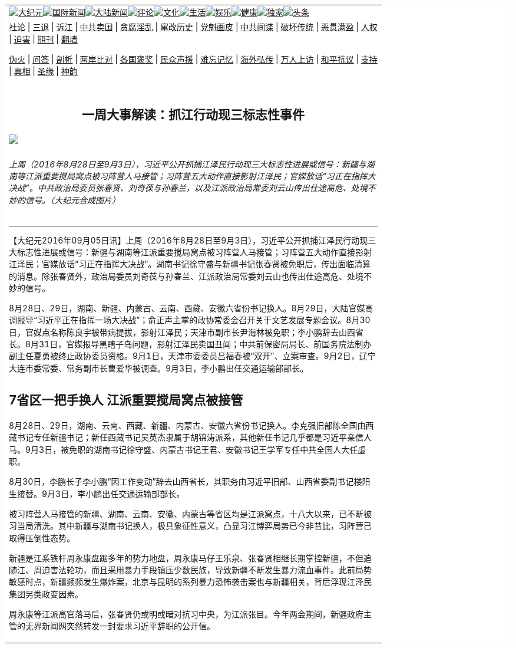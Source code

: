<a name="1" id="1" target="_blank"></a><span id="1"></span>
<table align=center border="0"><tr><td colspan="2" VALIGN=TOP><a href="https://github.com/vtfrag334/djy/blob/master/gb/nsc413.md#1"><img src="https://raw.githubusercontent.com/vtfrag334/www/master/t/djy/1.jpg" title="大纪元"></a><a href="https://github.com/vtfrag334/djy/blob/master/gb/n24hr.md#1"><img src="https://raw.githubusercontent.com/vtfrag334/www/master/t/djy/3.jpg" title="国际新闻"></a><a href="https://github.com/vtfrag334/djy/blob/master/gb/nsc413.md#1"><img src="https://raw.githubusercontent.com/vtfrag334/www/master/t/djy/4.jpg" title="大陆新闻"></a><a href="https://github.com/vtfrag334/djy/blob/master/gb/news392.md#1"><img src="https://raw.githubusercontent.com/vtfrag334/www/master/t/djy/5.jpg" title="评论"></a><a href="https://github.com/vtfrag334/djy/blob/master/gb/news2007.md#1"><img src="https://raw.githubusercontent.com/vtfrag334/www/master/t/djy/6.jpg" title="文化"></a><a href="https://github.com/vtfrag334/djy/blob/master/gb/news2008.md#1"><img src="https://raw.githubusercontent.com/vtfrag334/www/master/t/djy/7.jpg" title="生活"></a><a href="https://github.com/vtfrag334/djy/blob/master/gb/ncyule.md#1"><img src="https://raw.githubusercontent.com/vtfrag334/www/master/t/djy/8.jpg" title="娱乐"></a><a href="https://github.com/vtfrag334/djy/blob/master/gb/nsc1002.md#1"><img src="https://raw.githubusercontent.com/vtfrag334/www/master/t/djy/9.jpg" title="健康"><a href="https://github.com/vtfrag334/djy/blob/master/gb/nf6092.md#1"><img src="https://raw.githubusercontent.com/vtfrag334/www/master/t/djy/10a.jpg" title="独家"></a><a href="https://github.com/vtfrag334/djy/blob/master/gb/nf4514.md#1"><img src="https://raw.githubusercontent.com/vtfrag334/www/master/t/djy/12a.jpg" title="头条"></a></td></tr>
<tr><td colspan="2" VALIGN=TOP><a target="_blank" href="https://github.com/vtfrag334/djy/blob/master/gb/9p.md#1">社论</a> | <a target="_blank" href="https://github.com/vtfrag334/djy/blob/master/gb/nf5657.md#1">三退</a> | <a target="_blank" href="https://github.com/vtfrag334/djy/blob/master/gb/nf6124.md#1">诉江</a> | <a target="_blank" href="https://github.com/vtfrag334/djy/blob/master/gb/nf1176117.md#1">中共卖国</a> | <a target="_blank" href="https://github.com/vtfrag334/djy/blob/master/gb/nf5773.md#1">贪腐淫乱</a> | <a target="_blank" href="https://github.com/vtfrag334/djy/blob/master/gb/nf1176115.md#1">窜改历史</a> | <a target="_blank" href="https://github.com/vtfrag334/djy/blob/master/gb/nf1176107.md#1">党魁画皮</a> | <a target="_blank" href="https://github.com/vtfrag334/djy/blob/master/gb/nf1320400.md#1">中共间谍</a> | <a target="_blank" href="https://github.com/vtfrag334/djy/blob/master/gb/nf1176114.md#1">破坏传统</a> | <a target="_blank" href="https://github.com/vtfrag334/ntdtv/blob/master/gb/prog447_1.md#1">恶贯满盈</a> | <a target="_blank" href="https://github.com/vtfrag334/djy/blob/master/gb/ncid278.md#1">人权</a> | <a target="_blank" href="https://github.com/vtfrag334/djy/blob/master/gb/nf1176111.md#1">迫害</a> | <a target="_blank" href="https://gitlab.com/szzdlab/mh-qikan/blob/master/README.md#1">期刊</a> | <a target="_blank" href="https://github.com/vtfrag334/www/blob/master/README.md?zsrh#8">翻墙</a></p><p><a target="_blank" href="https://github.com/vtfrag334/djy/blob/master/gb/nf5562.md#1">伪火</a> | <a target="_blank" href="https://github.com/vtfrag334/djy/blob/master/gb/nf4378.md#1">问答</a> | <a target="_blank" href="https://github.com/vtfrag334/djy/blob/master/gb/nf5792.md#1">剖析</a> | <a target="_blank" href="https://github.com/vtfrag334/djy/blob/master/gb/nf5735.md#1">两岸比对</a> | <a target="_blank" href="https://github.com/vtfrag334/djy/blob/master/gb/nf6119.md#1">各国褒奖</a> | <a target="_blank" href="https://github.com/vtfrag334/djy/blob/master/gb/nf6120.md#1">民众声援</a> | <a target="_blank" href="https://github.com/vtfrag334/djy/blob/master/gb/nf1188594.md#1">难忘记忆</a> | <a target="_blank" href="https://github.com/vtfrag334/djy/blob/master/gb/nf3180.md#1">海外弘传</a> | <a target="_blank" href="https://github.com/vtfrag334/djy/blob/master/gb/nf5410.md#1">万人上访</a> | <a target="_blank" href="https://github.com/vtfrag334/ntdtv/blob/master/gb/prog1530_1.md#1">和平抗议</a> | <a target="_blank" href="https://github.com/vtfrag334/djy/blob/master/gb/nf4386.md#1">支持</a> | <a target="_blank" href="https://github.com/vtfrag334/djy/blob/master/gb/nf4389.md#1">真相</a> | <a target="_blank" href="https://github.com/vtfrag334/djy/blob/master/gb/nf5790.md#1">圣缘</a> | <a target="_blank" href="https://github.com/vtfrag334/djy/blob/master/gb/nf4786.md#1">神韵</a></td></tr>
<tr><td VALIGN=TOP width="626"><h2 align=center>一周大事解读：抓江行动现三标志性事件</h2>
<img width="600" src="https://i.epochtimes.com/assets/uploads/2016/09/Weekly-report_20160903-600x400.jpg" />
<h6>上周（2016年8月28日至9月3日），习近平公开抓捕江泽民行动现三大标志性进展或信号：新疆与湖南等江派重要搅局窝点被习阵营人马接管；习阵营五大动作直接影射江泽民；官媒放话“习正在指挥大决战”。中共政治局委员张春贤、刘奇葆与孙春兰，以及江派政治局常委刘云山传出仕途高危、处境不妙的信号。（大纪元合成图片）
</h6>
<hr>
	<p>【大纪元2016年09月05日讯】上周（2016年8月28日至9月3日），习近平公开抓捕江泽民行动现三大标志性进展或信号：新疆与湖南等江派重要搅局窝点被习阵营人马接管；习阵营五大动作直接影射江泽民；官媒放话“习正在指挥大决战”。湖南书记徐守盛与新疆书记张春贤被免职后，传出面临清算的消息。除张春贤外，政治局委员刘奇葆与孙春兰、江派政治局常委刘云山也传出仕途高危、处境不妙的信号。</p>
<p>8月28日、29日，湖南、新疆、内蒙古、云南、西藏、安徽六省份书记换人。8月29日，大陆官媒高调报导“习近平正在指挥一场大决战”；俞正声主掌的政协常委会召开关于文艺发展专题会议。8月30日，官媒点名称陈良宇被带病提拔，影射江泽民；天津市副市长尹海林被免职；李小鹏辞去山西省长。8月31日，官媒报导黑瞎子岛问题，影射江泽民卖国丑闻；中共前保密局局长、前国务院法制办副主任夏勇被终止政协委员资格。9月1日，天津市委委员吕福春被“双开”、立案审查。9月2日，辽宁大连市委常委、常务副市长曹爱华被调查。9月3日，李小鹏出任交通运输部部长。</p>
<h2>7省区一把手换人 江派重要搅局窝点被接管</h2>
<p>8月28日、29日，湖南、云南、西藏、新疆、内蒙古、安徽六省份书记换人。李克强旧部陈全国由西藏书记专任新疆书记；新任西藏书记吴英杰隶属于胡锦涛派系，其他新任书记几乎都是习近平亲信人马。9月3日，被免职的湖南书记徐守盛、内蒙古书记王君、安徽书记王学军专任中共全国人大任虚职。</p>
<p>8月30日，李鹏长子李小鹏“因工作变动”辞去山西省长，其职务由习近平旧部、山西省委副书记楼阳生接替。9月3日，李小鹏出任交通运输部部长。</p>
<p>被习阵营人马接管的新疆、湖南、云南、安徽、内蒙古等省区均是江派窝点，十八大以来，已不断被习当局清洗。其中新疆与湖南书记换人，极具象征性意义，凸显习江博弈局势已今非昔比，习阵营已取得压倒性态势。</p>
<p>新疆是江系铁杆周永康盘踞多年的势力地盘，周永康马仔王乐泉、张春贤相继长期掌控新疆，不但追随江、周迫害法轮功，而且采用暴力手段镇压少数民族，导致新疆不断发生暴力流血事件。此前局势敏感时点，新疆频频发生爆炸案，北京与昆明的系列暴力恐怖袭击案也与新疆相关，背后浮现江泽民集团另类政变因素。</p>
<p>周永康等江派高官落马后，张春贤仍或明或暗对抗习中央，为江派张目。今年两会期间，新疆政府主管的无界新闻网突然转发一封要求习近平辞职的公开信。</p>